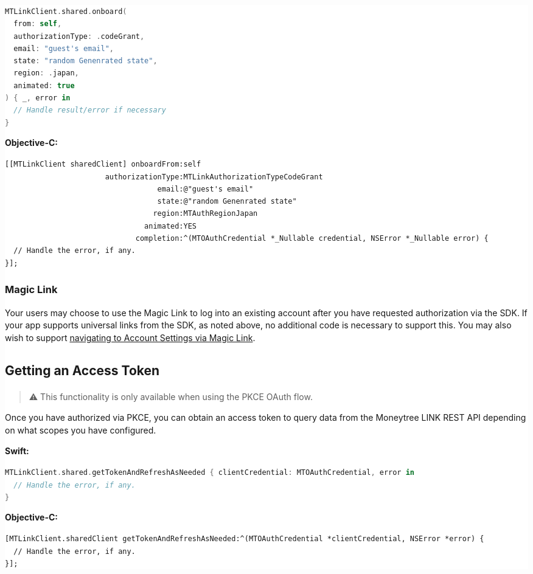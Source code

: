 ```swift    
MTLinkClient.shared.onboard(
  from: self,
  authorizationType: .codeGrant,
  email: "guest's email",
  state: "random Genenrated state",
  region: .japan,
  animated: true
) { _, error in
  // Handle result/error if necessary
}
```

**Objective-C:**

```objc
[[MTLinkClient sharedClient] onboardFrom:self
                       authorizationType:MTLinkAuthorizationTypeCodeGrant
                                   email:@"guest's email"
                                   state:@"random Genenrated state"
                                  region:MTAuthRegionJapan
                                animated:YES
                              completion:^(MTOAuthCredential *_Nullable credential, NSError *_Nullable error) {
  // Handle the error, if any.
}];
```

### Magic Link

Your users may choose to use the Magic Link to log into an existing account after you have requested authorization via the SDK. If your app supports universal links from the SDK, as noted above, no additional code is necessary to support this. You may also wish to support [navigating to Account Settings via Magic Link](./MyAccount.md/#magic-link-api). 

## Getting an Access Token

> :warning: This functionality is only available when using the PKCE OAuth flow.

Once you have authorized via PKCE, you can obtain an access token to query data from the Moneytree LINK REST API depending on what scopes you have configured.

**Swift:**

```swift
MTLinkClient.shared.getTokenAndRefreshAsNeeded { clientCredential: MTOAuthCredential, error in
  // Handle the error, if any.
}
```

**Objective-C:**

```objc
[MTLinkClient.sharedClient getTokenAndRefreshAsNeeded:^(MTOAuthCredential *clientCredential, NSError *error) {
  // Handle the error, if any.
}];
```
